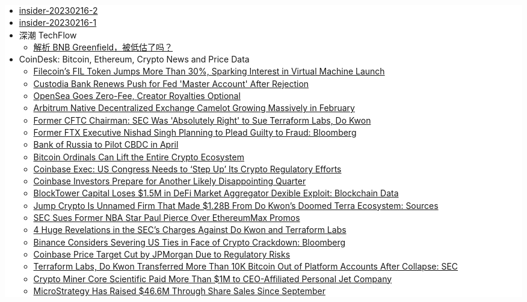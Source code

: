   - [insider-20230216-2](https://github.com/Planetable/Planet/releases/tag/insider-20230216-2)
  - [insider-20230216-1](https://github.com/Planetable/Planet/releases/tag/insider-20230216-1)
- 深潮 TechFlow
  - [解析 BNB Greenfield，被低估了吗？](https://techflowpost.substack.com/p/bnb-greenfield)
- CoinDesk: Bitcoin, Ethereum, Crypto News and Price Data
  - [Filecoin’s FIL Token Jumps More Than 30%, Sparking Interest in Virtual Machine Launch](https://www.coindesk.com/business/2023/02/17/filecoins-fil-token-jumps-more-than-30-sparking-interest-in-virtual-machine-launch/?utm_medium=referral&utm_source=rss&utm_campaign=headlines)
  - [Custodia Bank Renews Push for Fed 'Master Account' After Rejection](https://www.coindesk.com/policy/2023/02/17/custodia-bank-renews-push-for-fed-master-account-after-rejection/?utm_medium=referral&utm_source=rss&utm_campaign=headlines)
  - [OpenSea Goes Zero-Fee, Creator Royalties Optional](https://www.coindesk.com/web3/2023/02/17/opensea-goes-zero-fee-creator-royalties-optional/?utm_medium=referral&utm_source=rss&utm_campaign=headlines)
  - [Arbitrum Native Decentralized Exchange Camelot Growing Massively in February](https://www.coindesk.com/markets/2023/02/17/arbitrum-native-decentralized-exchange-camelot-growing-massively-in-february/?utm_medium=referral&utm_source=rss&utm_campaign=headlines)
  - [Former CFTC Chairman: SEC Was 'Absolutely Right' to Sue Terraform Labs, Do Kwon](https://www.coindesk.com/policy/2023/02/17/former-cftc-chairman-sec-was-absolutely-right-to-sue-terraform-labs-do-kwon/?utm_medium=referral&utm_source=rss&utm_campaign=headlines)
  - [Former FTX Executive Nishad Singh Planning to Plead Guilty to Fraud: Bloomberg](https://www.coindesk.com/policy/2023/02/17/former-ftx-executive-nishad-singh-planning-to-plead-guilty-to-fraud-bloomberg/?utm_medium=referral&utm_source=rss&utm_campaign=headlines)
  - [Bank of Russia to Pilot CBDC in April](https://www.coindesk.com/business/2023/02/17/bank-of-russia-to-pilot-cbdc-in-april/?utm_medium=referral&utm_source=rss&utm_campaign=headlines)
  - [Bitcoin Ordinals Can Lift the Entire Crypto Ecosystem](https://www.coindesk.com/consensus-magazine/2023/02/17/bitcoin-ordinals-can-lift-the-entire-crypto-ecosystem/?utm_medium=referral&utm_source=rss&utm_campaign=headlines)
  - [Coinbase Exec: US Congress Needs to ‘Step Up’ Its Crypto Regulatory Efforts](https://www.coindesk.com/policy/2023/02/17/coinbase-exec-us-congress-needs-to-step-up-its-crypto-regulatory-efforts/?utm_medium=referral&utm_source=rss&utm_campaign=headlines)
  - [Coinbase Investors Prepare for Another Likely Disappointing Quarter](https://www.coindesk.com/business/2023/02/17/coinbase-investors-prepare-for-another-likely-disappointing-quarter/?utm_medium=referral&utm_source=rss&utm_campaign=headlines)
  - [BlockTower Capital Loses $1.5M in DeFi Market Aggregator Dexible Exploit: Blockchain Data](https://www.coindesk.com/tech/2023/02/17/blocktower-capital-loses-15m-in-defi-market-aggregator-dexible-exploit-blockchain-data/?utm_medium=referral&utm_source=rss&utm_campaign=headlines)
  - [Jump Crypto Is Unnamed Firm That Made $1.28B From Do Kwon’s Doomed Terra Ecosystem: Sources](https://www.coindesk.com/business/2023/02/17/jump-crypto-is-unnamed-firm-that-made-128b-from-do-kwons-doomed-terra-ecosystem-sources/?utm_medium=referral&utm_source=rss&utm_campaign=headlines)
  - [SEC Sues Former NBA Star Paul Pierce Over EthereumMax Promos](https://www.coindesk.com/policy/2023/02/17/sec-sues-former-nba-star-paul-pierce-over-ethereummax-promos/?utm_medium=referral&utm_source=rss&utm_campaign=headlines)
  - [4 Huge Revelations in the SEC’s Charges Against Do Kwon and Terraform Labs](https://www.coindesk.com/consensus-magazine/2023/02/17/4-huge-revelations-in-the-secs-charges-against-do-kwon-and-terraform-labs/?utm_medium=referral&utm_source=rss&utm_campaign=headlines)
  - [Binance Considers Severing US Ties in Face of Crypto Crackdown: Bloomberg](https://www.coindesk.com/business/2023/02/17/binance-considers-severing-us-ties-in-face-of-crypto-crackdown-bloomberg/?utm_medium=referral&utm_source=rss&utm_campaign=headlines)
  - [Coinbase Price Target Cut by JPMorgan Due to Regulatory Risks](https://www.coindesk.com/business/2023/02/17/jpm-cuts-coinbase-price-target-due-to-regulatory-risks/?utm_medium=referral&utm_source=rss&utm_campaign=headlines)
  - [Terraform Labs, Do Kwon Transferred More Than 10K Bitcoin Out of Platform Accounts After Collapse: SEC](https://www.coindesk.com/policy/2023/02/17/terraform-labs-do-kwon-transferred-more-than-10k-bitcoin-out-of-platform-accounts-after-collapse-sec/?utm_medium=referral&utm_source=rss&utm_campaign=headlines)
  - [Crypto Miner Core Scientific Paid More Than $1M to CEO-Affiliated Personal Jet Company](https://www.coindesk.com/business/2023/02/17/crypto-miner-core-scientific-paid-more-than-1m-to-ceo-affiliated-personal-jet-company/?utm_medium=referral&utm_source=rss&utm_campaign=headlines)
  - [MicroStrategy Has Raised $46.6M Through Share Sales Since September](https://www.coindesk.com/business/2023/02/17/microstrategy-has-raised-466m-through-share-sales-since-september/?utm_medium=referral&utm_source=rss&utm_campaign=headlines)